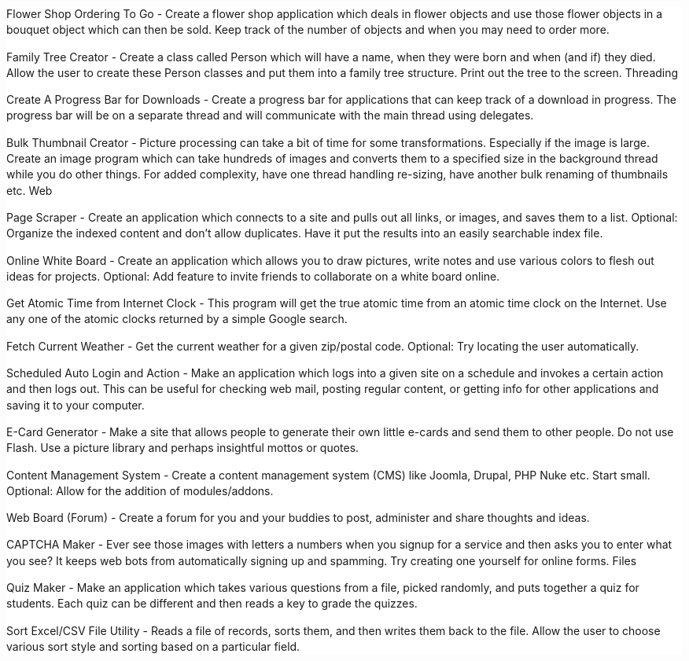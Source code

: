 Flower Shop Ordering To Go - Create a flower shop application which deals in flower objects and use those flower objects in a bouquet object which can then be sold. Keep track of the number of objects and when you may need to order more.

Family Tree Creator - Create a class called Person which will have a name, when they were born and when (and if) they died. Allow the user to create these Person classes and put them into a family tree structure. Print out the tree to the screen.
Threading

Create A Progress Bar for Downloads - Create a progress bar for applications that can keep track of a download in progress. The progress bar will be on a separate thread and will communicate with the main thread using delegates.

Bulk Thumbnail Creator - Picture processing can take a bit of time for some transformations. Especially if the image is large. Create an image program which can take hundreds of images and converts them to a specified size in the background thread while you do other things. For added complexity, have one thread handling re-sizing, have another bulk renaming of thumbnails etc.
Web

Page Scraper - Create an application which connects to a site and pulls out all links, or images, and saves them to a list. Optional: Organize the indexed content and don’t allow duplicates. Have it put the results into an easily searchable index file.

Online White Board - Create an application which allows you to draw pictures, write notes and use various colors to flesh out ideas for projects. Optional: Add feature to invite friends to collaborate on a white board online.

Get Atomic Time from Internet Clock - This program will get the true atomic time from an atomic time clock on the Internet. Use any one of the atomic clocks returned by a simple Google search.

Fetch Current Weather - Get the current weather for a given zip/postal code. Optional: Try locating the user automatically.

Scheduled Auto Login and Action - Make an application which logs into a given site on a schedule and invokes a certain action and then logs out. This can be useful for checking web mail, posting regular content, or getting info for other applications and saving it to your computer.

E-Card Generator - Make a site that allows people to generate their own little e-cards and send them to other people. Do not use Flash. Use a picture library and perhaps insightful mottos or quotes.

Content Management System - Create a content management system (CMS) like Joomla, Drupal, PHP Nuke etc. Start small. Optional: Allow for the addition of modules/addons.

Web Board (Forum) - Create a forum for you and your buddies to post, administer and share thoughts and ideas.

CAPTCHA Maker - Ever see those images with letters a numbers when you signup for a service and then asks you to enter what you see? It keeps web bots from automatically signing up and spamming. Try creating one yourself for online forms.
Files

Quiz Maker - Make an application which takes various questions from a file, picked randomly, and puts together a quiz for students. Each quiz can be different and then reads a key to grade the quizzes.

Sort Excel/CSV File Utility - Reads a file of records, sorts them, and then writes them back to the file. Allow the user to choose various sort style and sorting based on a particular field.
